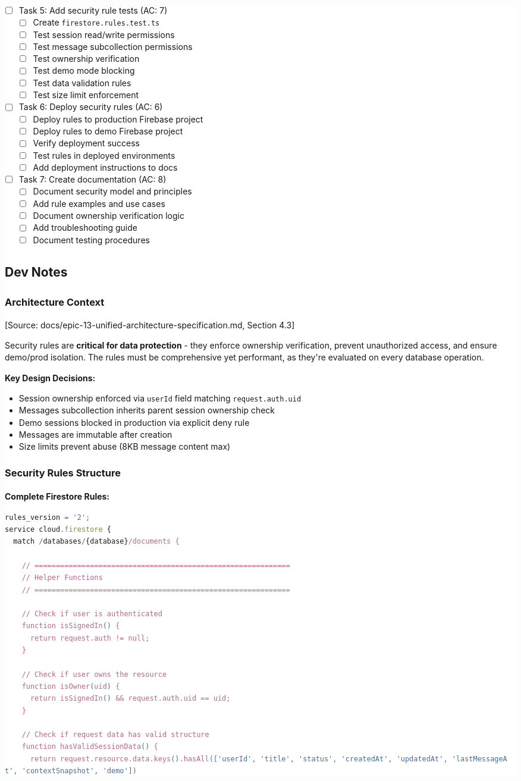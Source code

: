 - [ ] Task 5: Add security rule tests (AC: 7)
  - [ ] Create `firestore.rules.test.ts`
  - [ ] Test session read/write permissions
  - [ ] Test message subcollection permissions
  - [ ] Test ownership verification
  - [ ] Test demo mode blocking
  - [ ] Test data validation rules
  - [ ] Test size limit enforcement

- [ ] Task 6: Deploy security rules (AC: 6)
  - [ ] Deploy rules to production Firebase project
  - [ ] Deploy rules to demo Firebase project
  - [ ] Verify deployment success
  - [ ] Test rules in deployed environments
  - [ ] Add deployment instructions to docs

- [ ] Task 7: Create documentation (AC: 8)
  - [ ] Document security model and principles
  - [ ] Add rule examples and use cases
  - [ ] Document ownership verification logic
  - [ ] Add troubleshooting guide
  - [ ] Document testing procedures

## Dev Notes

### Architecture Context
[Source: docs/epic-13-unified-architecture-specification.md, Section 4.3]

Security rules are **critical for data protection** - they enforce ownership verification, prevent unauthorized access, and ensure demo/prod isolation. The rules must be comprehensive yet performant, as they're evaluated on every database operation.

**Key Design Decisions:**
- Session ownership enforced via `userId` field matching `request.auth.uid`
- Messages subcollection inherits parent session ownership check
- Demo sessions blocked in production via explicit deny rule
- Messages are immutable after creation
- Size limits prevent abuse (8KB message content max)

### Security Rules Structure

**Complete Firestore Rules:**
```javascript
rules_version = '2';
service cloud.firestore {
  match /databases/{database}/documents {

    // ============================================================
    // Helper Functions
    // ============================================================

    // Check if user is authenticated
    function isSignedIn() {
      return request.auth != null;
    }

    // Check if user owns the resource
    function isOwner(uid) {
      return isSignedIn() && request.auth.uid == uid;
    }

    // Check if request data has valid structure
    function hasValidSessionData() {
      return request.resource.data.keys().hasAll(['userId', 'title', 'status', 'createdAt', 'updatedAt', 'lastMessageAt', 'contextSnapshot', 'demo'])
```